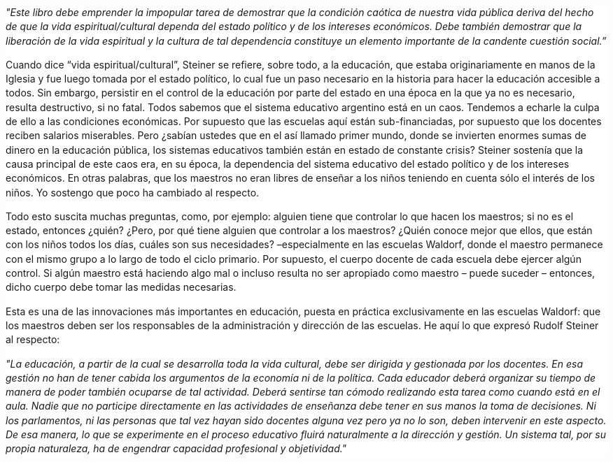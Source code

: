 *"Este libro debe emprender la impopular tarea de demostrar que la
condición caótica de nuestra vida pública deriva del hecho de que
la vida espiritual/cultural dependa del estado político y de los
intereses económicos. Debe también demostrar que la liberación de
la vida espiritual y la cultura de tal dependencia constituye un
elemento importante de la candente cuestión social.”*

Cuando dice “vida espiritual/cultural”, Steiner se refiere, sobre
todo, a la educación, que estaba originariamente en manos de la
Iglesia y fue luego tomada por el estado político, lo cual fue un
paso necesario en la historia para hacer la educación accesible a
todos. Sin embargo, persistir en el control de la educación por
parte del estado en una época en la que ya no es necesario,
resulta destructivo, si no fatal. Todos sabemos que el sistema
educativo argentino está en un caos. Tendemos a echarle la culpa
de ello a las condiciones económicas. Por supuesto que las
escuelas aquí están sub-financiadas, por supuesto que los docentes
reciben salarios miserables. Pero ¿sabían ustedes que en el así
llamado primer mundo, donde se invierten enormes sumas de dinero
en la educación pública, los sistemas educativos también están en
estado de constante crisis? Steiner sostenía que la causa
principal de este caos era, en su época, la dependencia del
sistema educativo del estado político y de los intereses
económicos. En otras palabras, que los maestros no eran libres de
enseñar a los niños teniendo en cuenta sólo el interés de los
niños. Yo sostengo que poco ha cambiado al respecto.

Todo esto suscita muchas preguntas, como, por ejemplo: alguien
tiene que controlar lo que hacen los maestros; si no es el estado,
entonces ¿quién? ¿Pero, por qué tiene alguien que controlar a los
maestros? ¿Quién conoce mejor que ellos, que están con los niños
todos los días, cuáles son sus necesidades? –especialmente en las
escuelas Waldorf, donde el maestro permanece con el mismo grupo a
lo largo de todo el ciclo primario. Por supuesto, el cuerpo
docente de cada escuela debe ejercer algún control. Si algún
maestro está haciendo algo mal o incluso resulta no ser apropiado
como maestro – puede suceder – entonces, dicho cuerpo debe tomar
las medidas necesarias.

Esta es una de las innovaciones más importantes en educación,
puesta en práctica exclusivamente en las escuelas Waldorf: que los
maestros deben ser los responsables de la administración y
dirección de las escuelas. He aquí lo que expresó Rudolf Steiner
al respecto:

*"La educación, a partir de la cual se desarrolla toda la vida
cultural, debe ser dirigida y gestionada por los docentes. En esa
gestión no han de tener cabida los argumentos de la economía ni de
la política. Cada educador deberá organizar su tiempo de manera de
poder también ocuparse de tal actividad. Deberá sentirse tan
cómodo realizando esta tarea como cuando está en el aula. Nadie
que no participe directamente en las actividades de enseñanza debe
tener en sus manos la toma de decisiones. Ni los parlamentos, ni
las personas que tal vez hayan sido docentes alguna vez pero ya no
lo son, deben intervenir en este aspecto. De esa manera, lo que se
experimente en el proceso educativo fluirá naturalmente a la
dirección y gestión. Un sistema tal, por su propia naturaleza, ha
de engendrar capacidad profesional y objetividad."*
